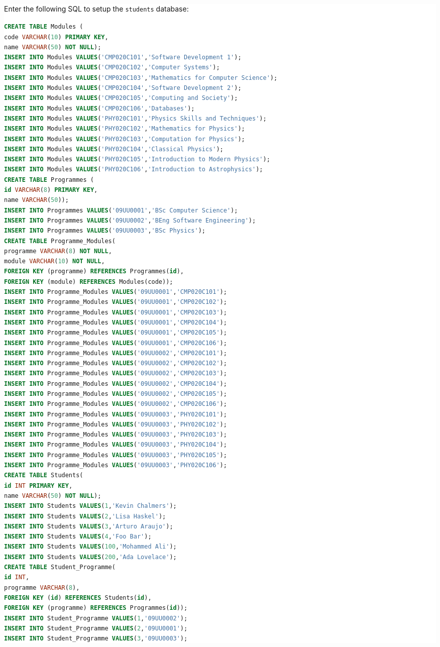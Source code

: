Enter the following SQL to setup the `students` database:

```sql
CREATE TABLE Modules (
code VARCHAR(10) PRIMARY KEY,
name VARCHAR(50) NOT NULL);
INSERT INTO Modules VALUES('CMP020C101','Software Development 1');
INSERT INTO Modules VALUES('CMP020C102','Computer Systems');
INSERT INTO Modules VALUES('CMP020C103','Mathematics for Computer Science');
INSERT INTO Modules VALUES('CMP020C104','Software Development 2');
INSERT INTO Modules VALUES('CMP020C105','Computing and Society');
INSERT INTO Modules VALUES('CMP020C106','Databases');
INSERT INTO Modules VALUES('PHY020C101','Physics Skills and Techniques');
INSERT INTO Modules VALUES('PHY020C102','Mathematics for Physics');
INSERT INTO Modules VALUES('PHY020C103','Computation for Physics');
INSERT INTO Modules VALUES('PHY020C104','Classical Physics');
INSERT INTO Modules VALUES('PHY020C105','Introduction to Modern Physics');
INSERT INTO Modules VALUES('PHY020C106','Introduction to Astrophysics');
CREATE TABLE Programmes (
id VARCHAR(8) PRIMARY KEY,
name VARCHAR(50));
INSERT INTO Programmes VALUES('09UU0001','BSc Computer Science');
INSERT INTO Programmes VALUES('09UU0002','BEng Software Engineering');
INSERT INTO Programmes VALUES('09UU0003','BSc Physics');
CREATE TABLE Programme_Modules(
programme VARCHAR(8) NOT NULL,
module VARCHAR(10) NOT NULL,
FOREIGN KEY (programme) REFERENCES Programmes(id),
FOREIGN KEY (module) REFERENCES Modules(code));
INSERT INTO Programme_Modules VALUES('09UU0001','CMP020C101');
INSERT INTO Programme_Modules VALUES('09UU0001','CMP020C102');
INSERT INTO Programme_Modules VALUES('09UU0001','CMP020C103');
INSERT INTO Programme_Modules VALUES('09UU0001','CMP020C104');
INSERT INTO Programme_Modules VALUES('09UU0001','CMP020C105');
INSERT INTO Programme_Modules VALUES('09UU0001','CMP020C106');
INSERT INTO Programme_Modules VALUES('09UU0002','CMP020C101');
INSERT INTO Programme_Modules VALUES('09UU0002','CMP020C102');
INSERT INTO Programme_Modules VALUES('09UU0002','CMP020C103');
INSERT INTO Programme_Modules VALUES('09UU0002','CMP020C104');
INSERT INTO Programme_Modules VALUES('09UU0002','CMP020C105');
INSERT INTO Programme_Modules VALUES('09UU0002','CMP020C106');
INSERT INTO Programme_Modules VALUES('09UU0003','PHY020C101');
INSERT INTO Programme_Modules VALUES('09UU0003','PHY020C102');
INSERT INTO Programme_Modules VALUES('09UU0003','PHY020C103');
INSERT INTO Programme_Modules VALUES('09UU0003','PHY020C104');
INSERT INTO Programme_Modules VALUES('09UU0003','PHY020C105');
INSERT INTO Programme_Modules VALUES('09UU0003','PHY020C106');
CREATE TABLE Students(
id INT PRIMARY KEY,
name VARCHAR(50) NOT NULL);
INSERT INTO Students VALUES(1,'Kevin Chalmers');
INSERT INTO Students VALUES(2,'Lisa Haskel');
INSERT INTO Students VALUES(3,'Arturo Araujo');
INSERT INTO Students VALUES(4,'Foo Bar');
INSERT INTO Students VALUES(100,'Mohammed Ali');
INSERT INTO Students VALUES(200,'Ada Lovelace');
CREATE TABLE Student_Programme(
id INT,
programme VARCHAR(8),
FOREIGN KEY (id) REFERENCES Students(id),
FOREIGN KEY (programme) REFERENCES Programmes(id));
INSERT INTO Student_Programme VALUES(1,'09UU0002');
INSERT INTO Student_Programme VALUES(2,'09UU0001');
INSERT INTO Student_Programme VALUES(3,'09UU0003');
```